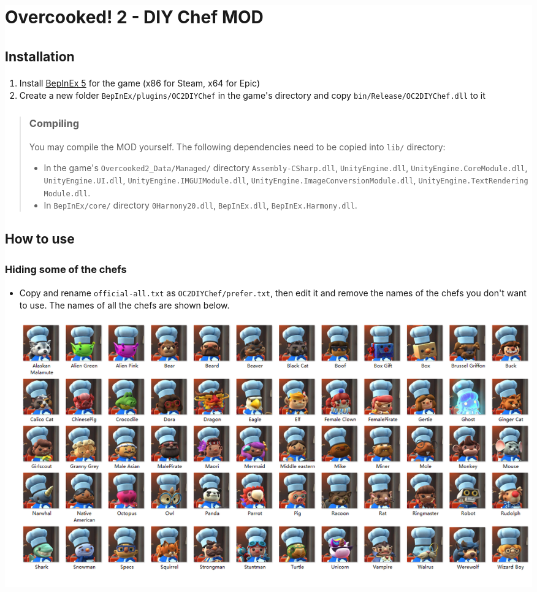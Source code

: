 # Overcooked! 2 - DIY Chef MOD

## Installation

1. Install [BepInEx 5](https://github.com/BepInEx/BepInEx/releases) for the game (x86 for Steam, x64 for Epic)
2. Create a new folder `BepInEx/plugins/OC2DIYChef` in the game's directory and copy `bin/Release/OC2DIYChef.dll` to it

> ### Compiling
>
> You may compile the MOD yourself. The following dependencies need to be copied into `lib/` directory: 
>
> - In the game's `Overcooked2_Data/Managed/` directory `Assembly-CSharp.dll`, `UnityEngine.dll`, `UnityEngine.CoreModule.dll`, `UnityEngine.UI.dll`, `UnityEngine.IMGUIModule.dll`, `UnityEngine.ImageConversionModule.dll`, `UnityEngine.TextRenderingModule.dll`.
> - In `BepInEx/core/` directory `0Harmony20.dll`, `BepInEx.dll`, `BepInEx.Harmony.dll`.



## How to use

### Hiding some of the chefs

- Copy and rename `official-all.txt` as `OC2DIYChef/prefer.txt`, then edit it and remove the names of the chefs you don't want to use. The names of all the chefs are shown below.

  <div align="center">
      <img src="chef_name.png" width="100%" height="100%" />
  </div><br>
  